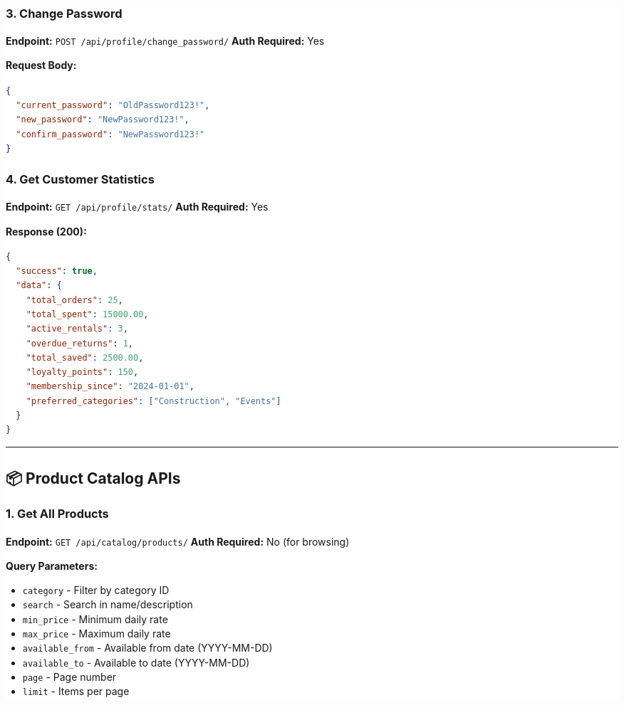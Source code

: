 ### 3. Change Password
**Endpoint:** `POST /api/profile/change_password/`
**Auth Required:** Yes

**Request Body:**
```json
{
  "current_password": "OldPassword123!",
  "new_password": "NewPassword123!",
  "confirm_password": "NewPassword123!"
}
```

### 4. Get Customer Statistics
**Endpoint:** `GET /api/profile/stats/`
**Auth Required:** Yes

**Response (200):**
```json
{
  "success": true,
  "data": {
    "total_orders": 25,
    "total_spent": 15000.00,
    "active_rentals": 3,
    "overdue_returns": 1,
    "total_saved": 2500.00,
    "loyalty_points": 150,
    "membership_since": "2024-01-01",
    "preferred_categories": ["Construction", "Events"]
  }
}
```

---

## 📦 Product Catalog APIs

### 1. Get All Products
**Endpoint:** `GET /api/catalog/products/`
**Auth Required:** No (for browsing)

**Query Parameters:**
- `category` - Filter by category ID
- `search` - Search in name/description
- `min_price` - Minimum daily rate
- `max_price` - Maximum daily rate
- `available_from` - Available from date (YYYY-MM-DD)
- `available_to` - Available to date (YYYY-MM-DD)
- `page` - Page number
- `limit` - Items per page

